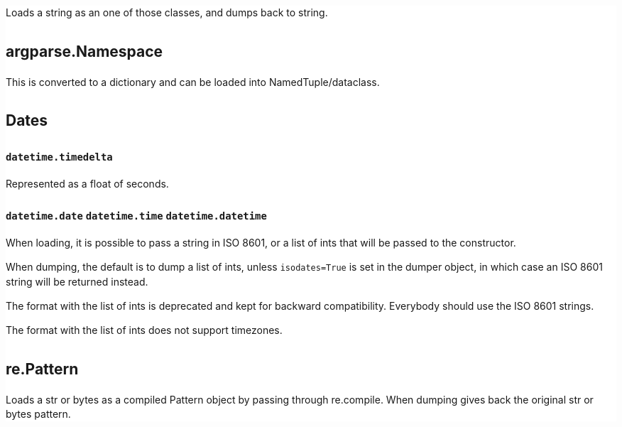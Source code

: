 Loads a string as an one of those classes, and dumps back to string.

argparse.Namespace
------------------

This is converted to a dictionary and can be loaded into NamedTuple/dataclass.

Dates
-----

### `datetime.timedelta`
Represented as a float of seconds.


### `datetime.date` `datetime.time` `datetime.datetime`

When loading, it is possible to pass a string in ISO 8601, or a list of ints that will be passed to the constructor.

When dumping, the default is to dump a list of ints, unless `isodates=True` is set in the dumper object, in which case an ISO 8601 string will be returned instead.

The format with the list of ints is deprecated and kept for backward compatibility. Everybody should use the ISO 8601 strings.

The format with the list of ints does not support timezones.

re.Pattern
----------

Loads a str or bytes as a compiled Pattern object by passing through re.compile.
When dumping gives back the original str or bytes pattern.
